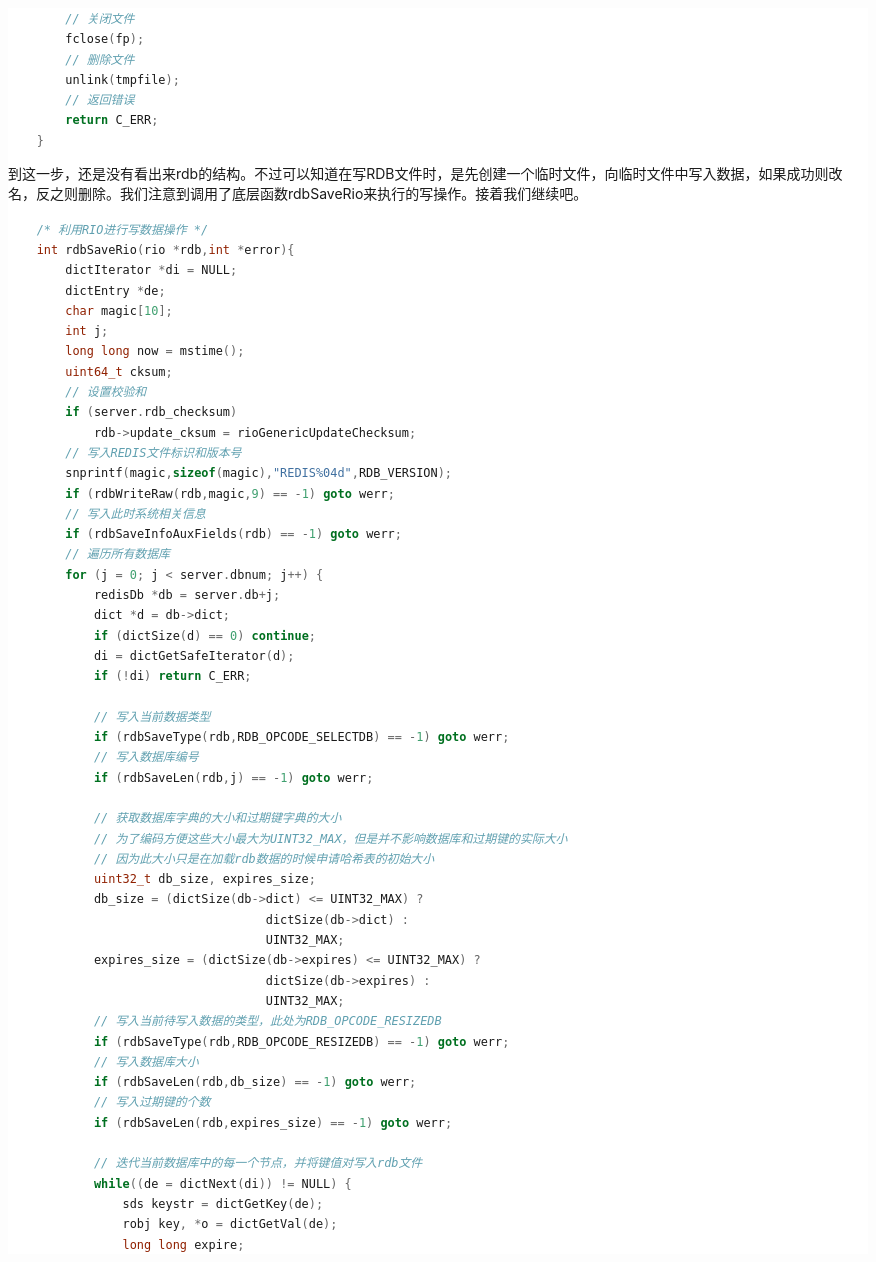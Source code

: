 ```c
        // 关闭文件
        fclose(fp);
        // 删除文件
        unlink(tmpfile);
        // 返回错误
        return C_ERR;
    }
```

到这一步，还是没有看出来rdb的结构。不过可以知道在写RDB文件时，是先创建一个临时文件，向临时文件中写入数据，如果成功则改名，反之则删除。我们注意到调用了底层函数rdbSaveRio来执行的写操作。接着我们继续吧。

```c
    /* 利用RIO进行写数据操作 */
    int rdbSaveRio(rio *rdb,int *error){
        dictIterator *di = NULL;
        dictEntry *de;
        char magic[10];
        int j;
        long long now = mstime();
        uint64_t cksum;
        // 设置校验和
        if (server.rdb_checksum)
            rdb->update_cksum = rioGenericUpdateChecksum;
        // 写入REDIS文件标识和版本号
        snprintf(magic,sizeof(magic),"REDIS%04d",RDB_VERSION);
        if (rdbWriteRaw(rdb,magic,9) == -1) goto werr;
        // 写入此时系统相关信息
        if (rdbSaveInfoAuxFields(rdb) == -1) goto werr;
        // 遍历所有数据库
        for (j = 0; j < server.dbnum; j++) {
            redisDb *db = server.db+j;
            dict *d = db->dict;
            if (dictSize(d) == 0) continue;
            di = dictGetSafeIterator(d);
            if (!di) return C_ERR;
    
            // 写入当前数据类型
            if (rdbSaveType(rdb,RDB_OPCODE_SELECTDB) == -1) goto werr;
            // 写入数据库编号
            if (rdbSaveLen(rdb,j) == -1) goto werr;
    
            // 获取数据库字典的大小和过期键字典的大小
            // 为了编码方便这些大小最大为UINT32_MAX，但是并不影响数据库和过期键的实际大小
            // 因为此大小只是在加载rdb数据的时候申请哈希表的初始大小
            uint32_t db_size, expires_size;
            db_size = (dictSize(db->dict) <= UINT32_MAX) ?
                                    dictSize(db->dict) :
                                    UINT32_MAX;
            expires_size = (dictSize(db->expires) <= UINT32_MAX) ?
                                    dictSize(db->expires) :
                                    UINT32_MAX;
            // 写入当前待写入数据的类型，此处为RDB_OPCODE_RESIZEDB
            if (rdbSaveType(rdb,RDB_OPCODE_RESIZEDB) == -1) goto werr;
            // 写入数据库大小
            if (rdbSaveLen(rdb,db_size) == -1) goto werr;
            // 写入过期键的个数
            if (rdbSaveLen(rdb,expires_size) == -1) goto werr;
    
            // 迭代当前数据库中的每一个节点，并将键值对写入rdb文件
            while((de = dictNext(di)) != NULL) {
                sds keystr = dictGetKey(de);
                robj key, *o = dictGetVal(de);
                long long expire;
```

[1]: http://zcheng.ren/2016/12/30/TheAnnotatedRedisSourceRdb/
[4]: http://zcheng.ren/2016/12/16/TheAnnotatedRedisSourcetstring/
[5]: http://zcheng.ren/2016/12/19/TheAnnotatedRedisSourcet-list/
[6]: http://zcheng.ren/2016/12/22/TheAnnotatedRedisSourcet-set/
[7]: http://zcheng.ren/2016/12/24/TheAnnotatedRedisSourcet-zset/
[8]: http://zcheng.ren/2016/12/23/TheAnnotatedRedisSourcet-hash/
[9]: http://zcheng.ren/2016/12/29/TheAnnotatedRedisSourcePubsub